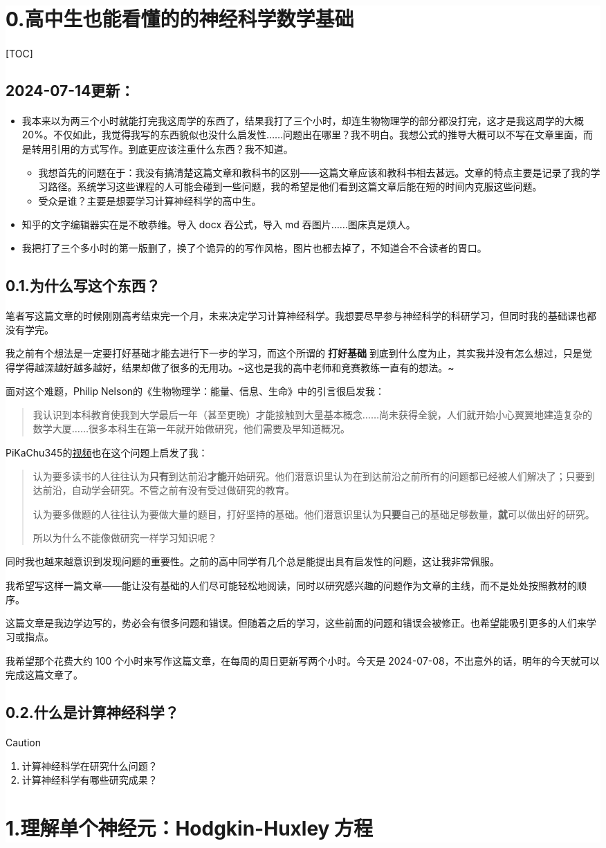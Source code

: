 # 0.高中生也能看懂的的神经科学数学基础

[TOC]

## 2024-07-14更新：

- 我本来以为两三个小时就能打完我这周学的东西了，结果我打了三个小时，却连生物物理学的部分都没打完，这才是我这周学的大概 20%。不仅如此，我觉得我写的东西貌似也没什么启发性……问题出在哪里？我不明白。我想公式的推导大概可以不写在文章里面，而是转用引用的方式写作。到底更应该注重什么东西？我不知道。
  - 我想首先的问题在于：我没有搞清楚这篇文章和教科书的区别——这篇文章应该和教科书相去甚远。文章的特点主要是记录了我的学习路径。系统学习这些课程的人可能会碰到一些问题，我的希望是他们看到这篇文章后能在短的时间内克服这些问题。
  - 受众是谁？主要是想要学习计算神经科学的高中生。

- 知乎的文字编辑器实在是不敢恭维。导入 docx 吞公式，导入 md 吞图片……图床真是烦人。
- 我把打了三个多小时的第一版删了，换了个诡异的的写作风格，图片也都去掉了，不知道合不合读者的胃口。

## 0.1.为什么写这个东西？

笔者写这篇文章的时候刚刚高考结束完一个月，未来决定学习计算神经科学。我想要尽早参与神经科学的科研学习，但同时我的基础课也都没有学完。

我之前有个想法是一定要打好基础才能去进行下一步的学习，而这个所谓的 **打好基础** 到底到什么度为止，其实我并没有怎么想过，只是觉得学得越深越好越多越好，结果却做了很多的无用功。~这也是我的高中老师和竞赛教练一直有的想法。~



面对这个难题，Philip Nelson的《生物物理学：能量、信息、生命》中的引言很启发我：

> 我认识到本科教育使我到大学最后一年（甚至更晚）才能接触到大量基本概念……尚未获得全貌，人们就开始小心翼翼地建造复杂的数学大厦……很多本科生在第一年就开始做研究，他们需要及早知道概况。



PiKaChu345的[视频](https://www.bilibili.com/video/BV1qb421n7qK/?spm_id_from=333.999.0.0&vd_source=8acc004888d1e147ebe6458188771c23)也在这个问题上启发了我：

> 认为要多读书的人往往认为**只有**到达前沿**才能**开始研究。他们潜意识里认为在到达前沿之前所有的问题都已经被人们解决了；只要到达前沿，自动学会研究。不管之前有没有受过做研究的教育。
>
> 认为要多做题的人往往认为要做大量的题目，打好坚持的基础。他们潜意识里认为**只要**自己的基础足够数量，**就**可以做出好的研究。
>
> 所以为什么不能像做研究一样学习知识呢？



同时我也越来越意识到发现问题的重要性。之前的高中同学有几个总是能提出具有启发性的问题，这让我非常佩服。

我希望写这样一篇文章——能让没有基础的人们尽可能轻松地阅读，同时以研究感兴趣的问题作为文章的主线，而不是处处按照教材的顺序。

这篇文章是我边学边写的，势必会有很多问题和错误。但随着之后的学习，这些前面的问题和错误会被修正。也希望能吸引更多的人们来学习或指点。

我希望那个花费大约 100 个小时来写作这篇文章，在每周的周日更新写两个小时。今天是 2024-07-08，不出意外的话，明年的今天就可以完成这篇文章了。

## 0.2.什么是计算神经科学？

> [!CAUTION]
>
> 1. 计算神经科学在研究什么问题？
> 2. 计算神经科学有哪些研究成果？

# 1.理解单个神经元：Hodgkin-Huxley 方程


[^1]: (*Berne & Levy Physiology*, P24) 图中的 $`V_m=V_{in}-V_{out}`$ 代表膜电位，$`G_K`$ 代表膜对 $`K_+`$ 的电导。
[^2]: 《生物物理学：能量、信息、生命》$`\S4,\S7.4,\S11.1`$ 
[^3]: 《费曼物理学讲义》 $`\S 43`$